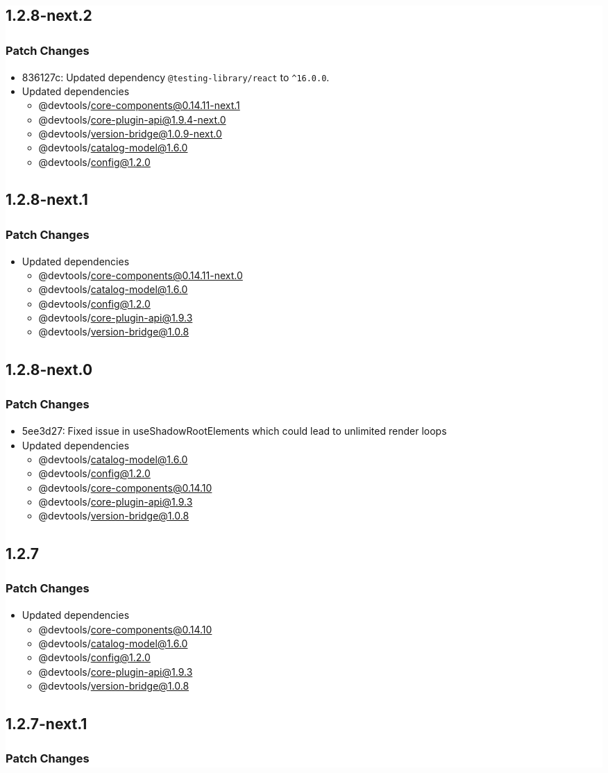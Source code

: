 ## 1.2.8-next.2

### Patch Changes

- 836127c: Updated dependency `@testing-library/react` to `^16.0.0`.
- Updated dependencies
  - @devtools/core-components@0.14.11-next.1
  - @devtools/core-plugin-api@1.9.4-next.0
  - @devtools/version-bridge@1.0.9-next.0
  - @devtools/catalog-model@1.6.0
  - @devtools/config@1.2.0

## 1.2.8-next.1

### Patch Changes

- Updated dependencies
  - @devtools/core-components@0.14.11-next.0
  - @devtools/catalog-model@1.6.0
  - @devtools/config@1.2.0
  - @devtools/core-plugin-api@1.9.3
  - @devtools/version-bridge@1.0.8

## 1.2.8-next.0

### Patch Changes

- 5ee3d27: Fixed issue in useShadowRootElements which could lead to unlimited render loops
- Updated dependencies
  - @devtools/catalog-model@1.6.0
  - @devtools/config@1.2.0
  - @devtools/core-components@0.14.10
  - @devtools/core-plugin-api@1.9.3
  - @devtools/version-bridge@1.0.8

## 1.2.7

### Patch Changes

- Updated dependencies
  - @devtools/core-components@0.14.10
  - @devtools/catalog-model@1.6.0
  - @devtools/config@1.2.0
  - @devtools/core-plugin-api@1.9.3
  - @devtools/version-bridge@1.0.8

## 1.2.7-next.1

### Patch Changes
